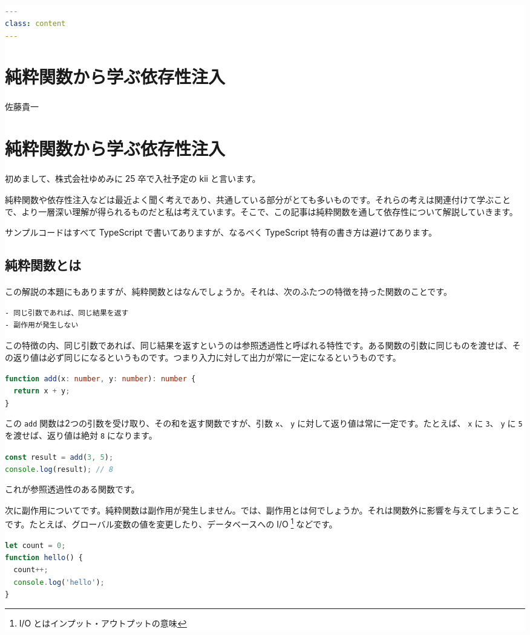 ```yaml
---
class: content
---
```


<div class="doc-header">
  <h1>純粋関数から学ぶ依存性注入</h1>
  <div class="doc-author">佐藤貴一</div>
</div>

# 純粋関数から学ぶ依存性注入
初めまして、株式会社ゆめみに 25 卒で入社予定の kii と言います。

純粋関数や依存性注入などは最近よく聞く考えであり、共通している部分がとても多いものです。それらの考えは関連付けて学ぶことで、より一層深い理解が得られるものだと私は考えています。そこで、この記事は純粋関数を通して依存性について解説していきます。

サンプルコードはすべて TypeScript で書いてありますが、なるべく TypeScript 特有の書き方は避けてあります。

## 純粋関数とは
この解説の本題にもありますが、純粋関数とはなんでしょうか。それは、次のふたつの特徴を持った関数のことです。
```
- 同じ引数であれば、同じ結果を返す
- 副作用が発生しない
```
この特徴の内、同じ引数であれば、同じ結果を返すというのは参照透過性と呼ばれる特性です。ある関数の引数に同じものを渡せば、その返り値は必ず同じになるというものです。つまり入力に対して出力が常に一定になるというものです。

```typescript
function add(x: number, y: number): number {
  return x + y;
}
```

この `add` 関数は2つの引数を受け取り、その和を返す関数ですが、引数 `x`、 `y` に対して返り値は常に一定です。たとえば、 `x` に `3`、 `y` に `5` を渡せば、返り値は絶対 `8` になります。

```typescript
const result = add(3, 5);
console.log(result); // 8
```

これが参照透過性のある関数です。

次に副作用についてです。純粋関数は副作用が発生しません。では、副作用とは何でしょうか。それは関数外に影響を与えてしまうことです。たとえば、グローバル変数の値を変更したり、データベースへの I/O [^io] などです。

```typescript
let count = 0;
function hello() {
  count++;
  console.log('hello');
}
```


[^io]: I/O とはインプット・アウトプットの意味
[^dis]: DI には種類があり、 <br>
[^closure]: <https://developer.mozilla.org/ja/docs/Glossary/Closure>
[^ormap]: <https://e-words.jp/w/O-R%E3%83%9E%E3%83%83%E3%83%94%E3%83%B3%E3%82%B0.html>
[^prisma]: <https://www.prisma.io/>
[^typeorm]: <https://typeorm.io/>